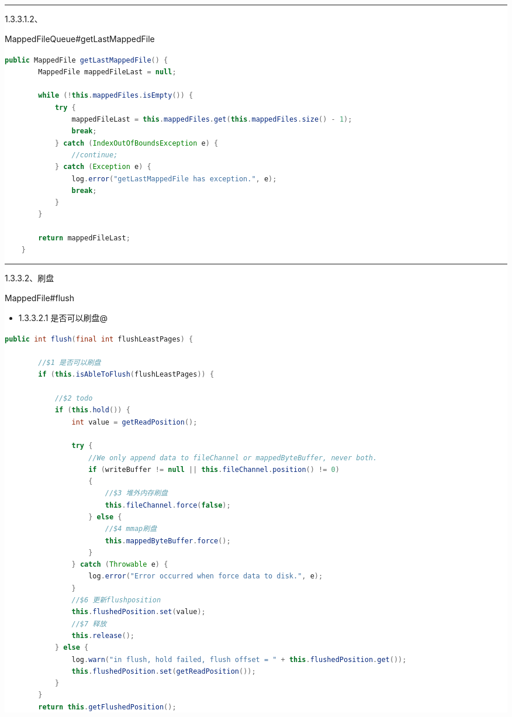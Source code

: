 ----------------------

1.3.3.1.2、

MappedFileQueue#getLastMappedFile

```java
public MappedFile getLastMappedFile() {
        MappedFile mappedFileLast = null;

        while (!this.mappedFiles.isEmpty()) {
            try {
                mappedFileLast = this.mappedFiles.get(this.mappedFiles.size() - 1);
                break;
            } catch (IndexOutOfBoundsException e) {
                //continue;
            } catch (Exception e) {
                log.error("getLastMappedFile has exception.", e);
                break;
            }
        }

        return mappedFileLast;
    }
```

--------------------

1.3.3.2、刷盘

MappedFile#flush

* 1.3.3.2.1 是否可以刷盘@

```java
public int flush(final int flushLeastPages) {

        //$1 是否可以刷盘
        if (this.isAbleToFlush(flushLeastPages)) {

            //$2 todo
            if (this.hold()) {
                int value = getReadPosition();

                try {
                    //We only append data to fileChannel or mappedByteBuffer, never both.
                    if (writeBuffer != null || this.fileChannel.position() != 0)
                    {   
                        //$3 堆外内存刷盘
                        this.fileChannel.force(false);
                    } else {
                        //$4 mmap刷盘
                        this.mappedByteBuffer.force();
                    }
                } catch (Throwable e) {
                    log.error("Error occurred when force data to disk.", e);
                }
                //$6 更新flushposition
                this.flushedPosition.set(value);
                //$7 释放
                this.release();
            } else {
                log.warn("in flush, hold failed, flush offset = " + this.flushedPosition.get());
                this.flushedPosition.set(getReadPosition());
            }
        }
        return this.getFlushedPosition();
```